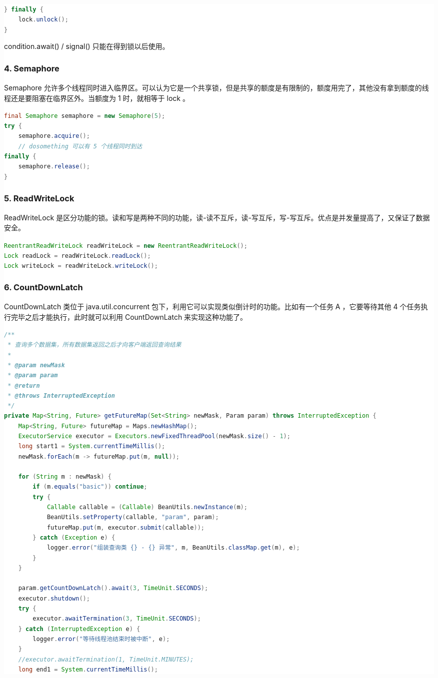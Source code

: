 ```java
} finally {
    lock.unlock();
}
```
condition.await() / signal() 只能在得到锁以后使用。
### 4. Semaphore
Semaphore 允许多个线程同时进入临界区。可以认为它是一个共享锁，但是共享的额度是有限制的，额度用完了，其他没有拿到额度的线程还是要阻塞在临界区外。当额度为 1 时，就相等于 lock 。
```java
final Semaphore semaphore = new Semaphore(5);
try {
    semaphore.acquire();
    // dosomething 可以有 5 个线程同时到达
finally {
    semaphore.release();
}
```
### 5. ReadWriteLock
ReadWriteLock 是区分功能的锁。读和写是两种不同的功能，读-读不互斥，读-写互斥，写-写互斥。优点是并发量提高了，又保证了数据安全。
```java
ReentrantReadWriteLock readWriteLock = new ReentrantReadWriteLock();
Lock readLock = readWriteLock.readLock();
Lock writeLock = readWriteLock.writeLock();
```
### 6. CountDownLatch
CountDownLatch 类位于 java.util.concurrent 包下，利用它可以实现类似倒计时的功能。比如有一个任务 A ，它要等待其他 4 个任务执行完毕之后才能执行，此时就可以利用 CountDownLatch 来实现这种功能了。
```java
/**
 * 查询多个数据集，所有数据集返回之后才向客户端返回查询结果
 *
 * @param newMask
 * @param param
 * @return
 * @throws InterruptedException
 */
private Map<String, Future> getFutureMap(Set<String> newMask, Param param) throws InterruptedException {
    Map<String, Future> futureMap = Maps.newHashMap();
    ExecutorService executor = Executors.newFixedThreadPool(newMask.size() - 1);
    long start1 = System.currentTimeMillis();
    newMask.forEach(m -> futureMap.put(m, null));

    for (String m : newMask) {
        if (m.equals("basic")) continue;
        try {
            Callable callable = (Callable) BeanUtils.newInstance(m);
            BeanUtils.setProperty(callable, "param", param);
            futureMap.put(m, executor.submit(callable));
        } catch (Exception e) {
            logger.error("组装查询类 {} - {} 异常", m, BeanUtils.classMap.get(m), e);
        }
    }

    param.getCountDownLatch().await(3, TimeUnit.SECONDS);
    executor.shutdown();
    try {
        executor.awaitTermination(3, TimeUnit.SECONDS);
    } catch (InterruptedException e) {
        logger.error("等待线程池结束时被中断", e);
    }
    //executor.awaitTermination(1, TimeUnit.MINUTES);
    long end1 = System.currentTimeMillis();
```